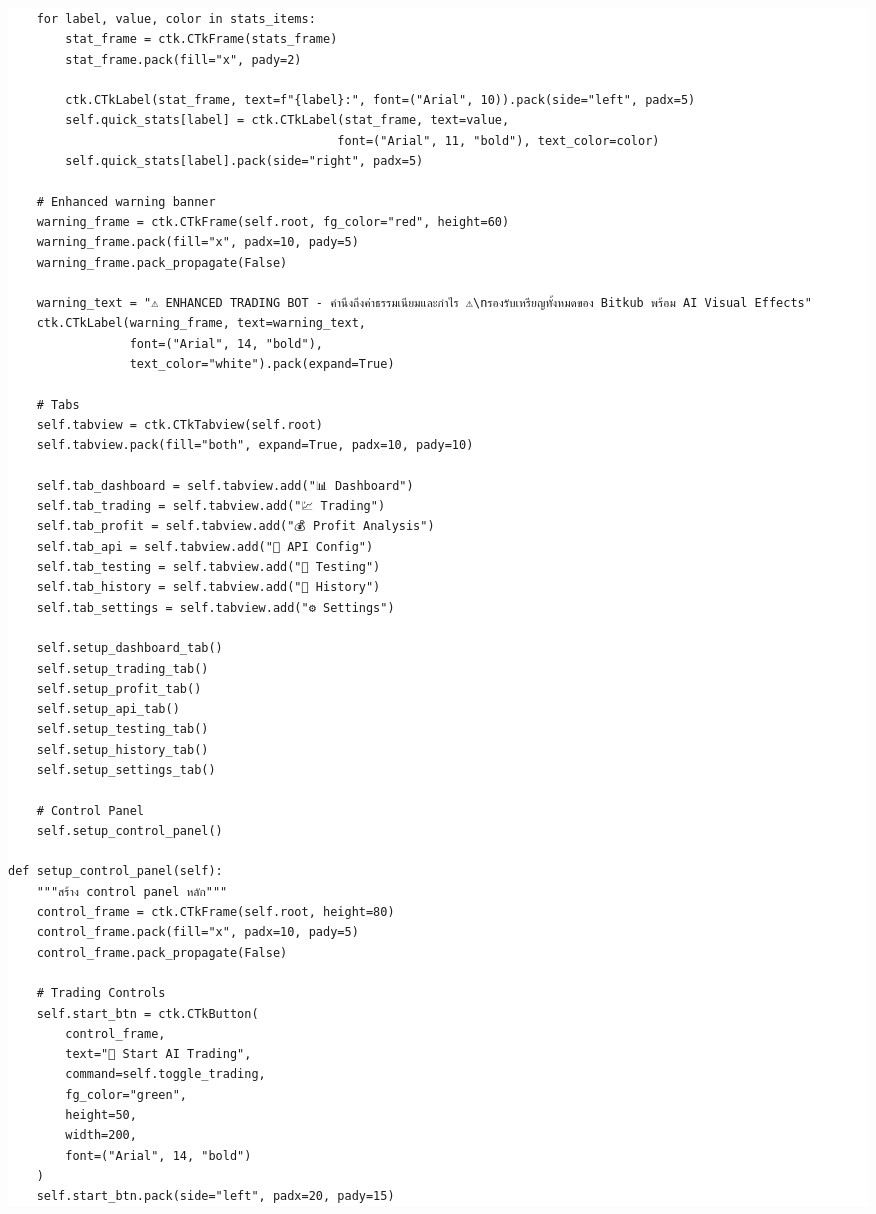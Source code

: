         for label, value, color in stats_items:
            stat_frame = ctk.CTkFrame(stats_frame)
            stat_frame.pack(fill="x", pady=2)
            
            ctk.CTkLabel(stat_frame, text=f"{label}:", font=("Arial", 10)).pack(side="left", padx=5)
            self.quick_stats[label] = ctk.CTkLabel(stat_frame, text=value, 
                                                  font=("Arial", 11, "bold"), text_color=color)
            self.quick_stats[label].pack(side="right", padx=5)

        # Enhanced warning banner
        warning_frame = ctk.CTkFrame(self.root, fg_color="red", height=60)
        warning_frame.pack(fill="x", padx=10, pady=5)
        warning_frame.pack_propagate(False)

        warning_text = "⚠️ ENHANCED TRADING BOT - คำนึงถึงค่าธรรมเนียมและกำไร ⚠️\nรองรับเหรียญทั้งหมดของ Bitkub พร้อม AI Visual Effects"
        ctk.CTkLabel(warning_frame, text=warning_text,
                     font=("Arial", 14, "bold"),
                     text_color="white").pack(expand=True)

        # Tabs
        self.tabview = ctk.CTkTabview(self.root)
        self.tabview.pack(fill="both", expand=True, padx=10, pady=10)

        self.tab_dashboard = self.tabview.add("📊 Dashboard")
        self.tab_trading = self.tabview.add("💹 Trading")
        self.tab_profit = self.tabview.add("💰 Profit Analysis")
        self.tab_api = self.tabview.add("🔌 API Config")
        self.tab_testing = self.tabview.add("🧪 Testing")
        self.tab_history = self.tabview.add("📜 History")
        self.tab_settings = self.tabview.add("⚙️ Settings")

        self.setup_dashboard_tab()
        self.setup_trading_tab()
        self.setup_profit_tab()
        self.setup_api_tab()
        self.setup_testing_tab()
        self.setup_history_tab()
        self.setup_settings_tab()

        # Control Panel
        self.setup_control_panel()

    def setup_control_panel(self):
        """สร้าง control panel หลัก"""
        control_frame = ctk.CTkFrame(self.root, height=80)
        control_frame.pack(fill="x", padx=10, pady=5)
        control_frame.pack_propagate(False)

        # Trading Controls
        self.start_btn = ctk.CTkButton(
            control_frame, 
            text="🚀 Start AI Trading",
            command=self.toggle_trading,
            fg_color="green", 
            height=50, 
            width=200,
            font=("Arial", 14, "bold")
        )
        self.start_btn.pack(side="left", padx=20, pady=15)
